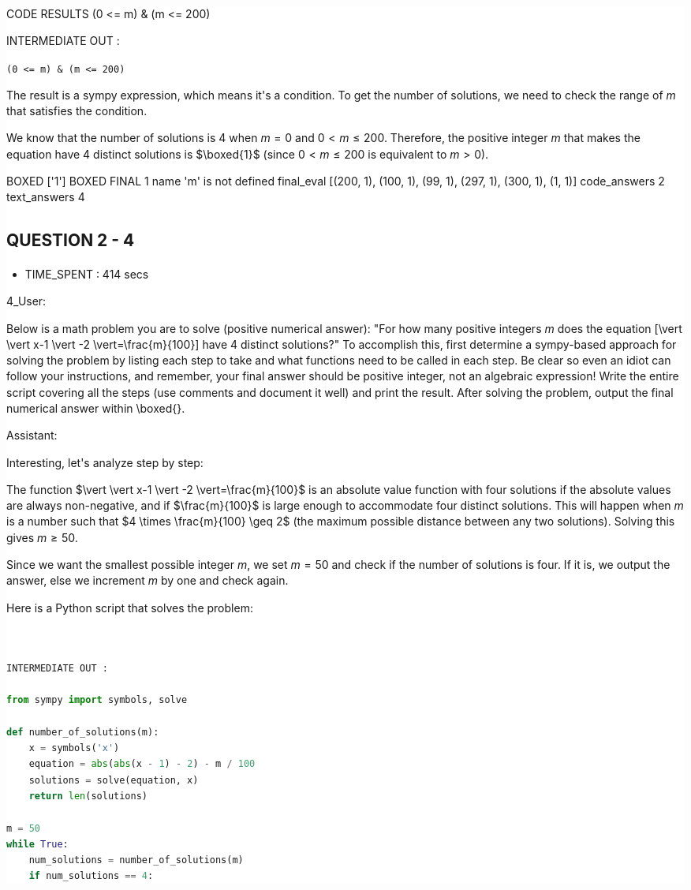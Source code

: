 CODE RESULTS (0 <= m) & (m <= 200)

INTERMEDIATE OUT :
```output
(0 <= m) & (m <= 200)
```
The result is a sympy expression, which means it's a condition. To get the number of solutions, we need to check the range of $m$ that satisfies the condition.

We know that the number of solutions is 4 when $m = 0$ and $0 < m \leq 200$. Therefore, the positive integer $m$ that makes the equation have 4 distinct solutions is $\boxed{1}$ (since $0 < m \leq 200$ is equivalent to $m > 0$).

BOXED ['1']
BOXED FINAL 1
name 'm' is not defined final_eval
[(200, 1), (100, 1), (99, 1), (297, 1), (300, 1), (1, 1)]
code_answers 2 text_answers 4



## QUESTION 2 - 4 
- TIME_SPENT : 414 secs

4_User:

Below is a math problem you are to solve (positive numerical answer):
"For how many positive integers $m$ does the equation \[\vert \vert x-1 \vert -2 \vert=\frac{m}{100}\] have $4$ distinct solutions?"
To accomplish this, first determine a sympy-based approach for solving the problem by listing each step to take and what functions need to be called in each step. Be clear so even an idiot can follow your instructions, and remember, your final answer should be positive integer, not an algebraic expression!
Write the entire script covering all the steps (use comments and document it well) and print the result. After solving the problem, output the final numerical answer within \boxed{}.

Assistant: 

Interesting, let's analyze step by step:



The function $\vert \vert x-1 \vert -2 \vert=\frac{m}{100}$ is an absolute value function with four solutions if the absolute values are always non-negative, and if $\frac{m}{100}$ is large enough to accommodate four distinct solutions. This will happen when $m$ is a number such that $4 \times \frac{m}{100} \geq 2$ (the maximum possible distance between any two solutions). Solving this gives $m \geq 50$.

Since we want the smallest possible integer $m$, we set $m = 50$ and check if the number of solutions is four. If it is, we output the answer, else we increment $m$ by one and check again.

Here is a Python script that solves the problem:

```python


INTERMEDIATE OUT :

from sympy import symbols, solve

def number_of_solutions(m):
    x = symbols('x')
    equation = abs(abs(x - 1) - 2) - m / 100
    solutions = solve(equation, x)
    return len(solutions)

m = 50
while True:
    num_solutions = number_of_solutions(m)
    if num_solutions == 4:
```